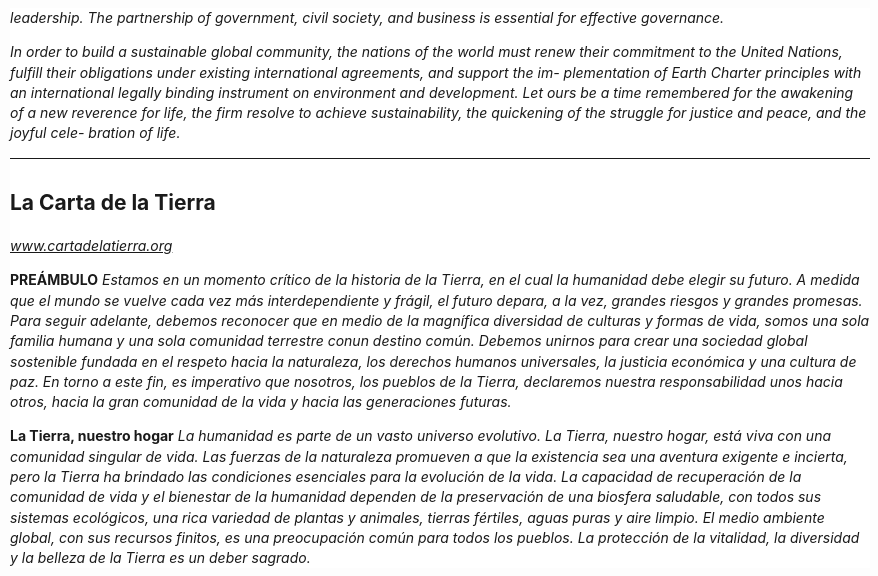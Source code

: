 _leadership. The partnership of government, civil society, and business is essential for effective governance._

_In order to build a sustainable global community, the nations of the world must renew their commitment_
_to the United Nations, fulfill their obligations under existing international agreements, and support the im-_
_plementation of Earth Charter principles with an international legally binding instrument on environment_
_and development. Let ours be a time remembered for the awakening of a new reverence for life, the firm_
_resolve to achieve sustainability, the quickening of the struggle for justice and peace, and the joyful cele-_
_bration of life._


-----

## La Carta de la Tierra

_www.cartadelatierra.org_

**PREÁMBULO**
_Estamos en un momento crítico de la historia de la Tierra, en el cual la humanidad debe elegir su futuro. A_
_medida que el mundo se vuelve cada vez más interdependiente y frágil, el futuro depara, a la vez, grandes_
_riesgos y grandes promesas. Para seguir adelante, debemos reconocer que en medio de la magnífica_
_diversidad de culturas y formas de vida, somos una sola familia humana y una sola comunidad terrestre_
_conun destino común. Debemos unirnos para crear una sociedad global sostenible fundada en el respeto_
_hacia la naturaleza, los derechos humanos universales, la justicia económica y una cultura de paz. En_
_torno a este fin, es imperativo que nosotros, los pueblos de la Tierra, declaremos nuestra responsabilidad_
_unos hacia otros, hacia la gran comunidad de la vida y hacia las generaciones futuras._

**La Tierra, nuestro hogar**
_La humanidad es parte de un vasto universo evolutivo. La Tierra, nuestro hogar, está viva con una comunidad_
_singular de vida. Las fuerzas de la naturaleza promueven a que la existencia sea una aventura exigente_
_e incierta, pero la Tierra ha brindado las condiciones esenciales para la evolución de la vida. La capacidad_
_de recuperación de la comunidad de vida y el bienestar de la humanidad dependen de la preservación_
_de una biosfera saludable, con todos sus sistemas ecológicos, una rica variedad de plantas y animales, tierras_
_fértiles, aguas puras y aire limpio. El medio ambiente global, con sus recursos finitos, es una preocupación_
_común para todos los pueblos. La protección de la vitalidad, la diversidad y la belleza de la Tierra es un_
_deber sagrado._
